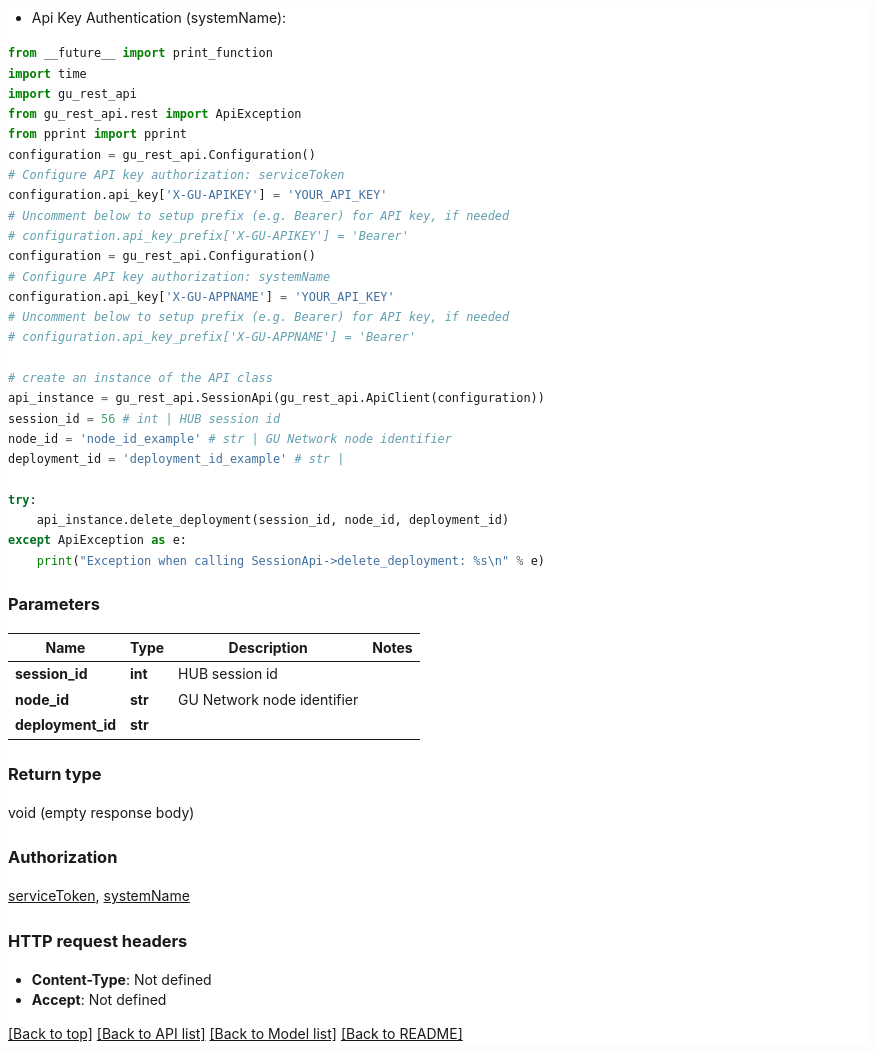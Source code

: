 
* Api Key Authentication (systemName):
```python
from __future__ import print_function
import time
import gu_rest_api
from gu_rest_api.rest import ApiException
from pprint import pprint
configuration = gu_rest_api.Configuration()
# Configure API key authorization: serviceToken
configuration.api_key['X-GU-APIKEY'] = 'YOUR_API_KEY'
# Uncomment below to setup prefix (e.g. Bearer) for API key, if needed
# configuration.api_key_prefix['X-GU-APIKEY'] = 'Bearer'
configuration = gu_rest_api.Configuration()
# Configure API key authorization: systemName
configuration.api_key['X-GU-APPNAME'] = 'YOUR_API_KEY'
# Uncomment below to setup prefix (e.g. Bearer) for API key, if needed
# configuration.api_key_prefix['X-GU-APPNAME'] = 'Bearer'

# create an instance of the API class
api_instance = gu_rest_api.SessionApi(gu_rest_api.ApiClient(configuration))
session_id = 56 # int | HUB session id
node_id = 'node_id_example' # str | GU Network node identifier
deployment_id = 'deployment_id_example' # str | 

try:
    api_instance.delete_deployment(session_id, node_id, deployment_id)
except ApiException as e:
    print("Exception when calling SessionApi->delete_deployment: %s\n" % e)
```

### Parameters

Name | Type | Description  | Notes
------------- | ------------- | ------------- | -------------
 **session_id** | **int**| HUB session id | 
 **node_id** | **str**| GU Network node identifier | 
 **deployment_id** | **str**|  | 

### Return type

void (empty response body)

### Authorization

[serviceToken](../README.md#serviceToken), [systemName](../README.md#systemName)

### HTTP request headers

 - **Content-Type**: Not defined
 - **Accept**: Not defined

[[Back to top]](#) [[Back to API list]](../README.md#documentation-for-api-endpoints) [[Back to Model list]](../README.md#documentation-for-models) [[Back to README]](../README.md)
